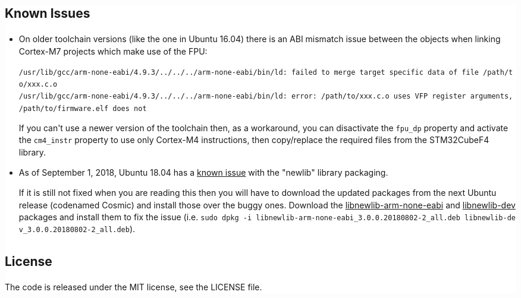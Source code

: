 ## Known Issues

* On older toolchain versions (like the one in Ubuntu 16.04) there is an ABI mismatch issue between the objects when linking Cortex-M7 projects which make use of the FPU:

    ```
    /usr/lib/gcc/arm-none-eabi/4.9.3/../../../arm-none-eabi/bin/ld: failed to merge target specific data of file /path/to/xxx.c.o
    /usr/lib/gcc/arm-none-eabi/4.9.3/../../../arm-none-eabi/bin/ld: error: /path/to/xxx.c.o uses VFP register arguments, /path/to/firmware.elf does not
    ```

    If you can't use a newer version of the toolchain then, as a workaround, you can disactivate the `fpu_dp` property and activate the `cm4_instr` property to use only Cortex-M4 instructions, then copy/replace the required files from the STM32CubeF4 library.

* As of September 1, 2018, Ubuntu 18.04 has a [known issue](https://bugs.launchpad.net/ubuntu/+source/gcc-arm-none-eabi/+bug/1767223) with the "newlib" library packaging.

    If it is still not fixed when you are reading this then you will have to download the updated packages from the next Ubuntu release (codenamed Cosmic) and install those over the buggy ones. Download the [libnewlib-arm-none-eabi](https://packages.ubuntu.com/cosmic/all/libnewlib-arm-none-eabi/download) and [libnewlib-dev](https://packages.ubuntu.com/cosmic/all/libnewlib-dev/download) packages and install them to fix the issue (i.e. `sudo dpkg -i libnewlib-arm-none-eabi_3.0.0.20180802-2_all.deb libnewlib-dev_3.0.0.20180802-2_all.deb`).

## License

The code is released under the MIT license, see the LICENSE file.
